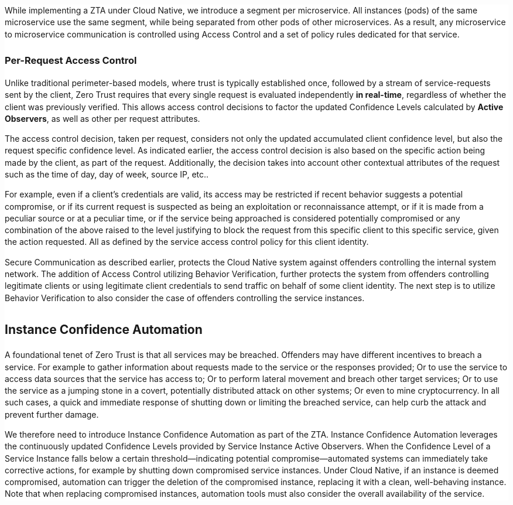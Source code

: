 While implementing a ZTA under Cloud Native, we introduce a segment per microservice. All instances (pods) of the same microservice use the same segment, while being separated from other pods of other microservices. As a result, any microservice to microservice communication is controlled using Access Control and a set of policy rules dedicated for that service.

### Per-Request Access Control

Unlike traditional perimeter-based models, where trust is typically established once, followed by a stream of service-requests sent by the client, Zero Trust requires that every single request is evaluated independently **in real-time**, regardless of whether the client was previously verified. This allows access control decisions to factor the updated Confidence Levels calculated by **Active Observers**, as well as other per request attributes.

The access control decision, taken per request, considers not only  the updated accumulated client confidence level, but also the request specific confidence level. As indicated earlier, the access control decision is also based on the specific action being made by the client, as part of the request.
Additionally, the decision takes into account other contextual attributes of the request such as the time of day, day of week, source IP, etc..

For example, even if a client’s credentials are valid, its access may be restricted if recent behavior suggests a potential compromise, or if its current request is suspected as being an exploitation or reconnaissance attempt, or if it is made from a peculiar source or at a peculiar time, or if the service being approached is considered potentially compromised
or any combination of the above raised to the level justifying to block the request from this specific client to this specific service, given the action requested. All as defined by the service access control policy for this client identity.

Secure Communication as described earlier, protects the Cloud Native system against offenders controlling the internal system network. The addition of Access Control utilizing Behavior Verification, further protects the system from offenders controlling legitimate clients or using legitimate client credentials to send traffic on behalf of some client identity.
The next step is to utilize Behavior Verification to also consider the case of offenders controlling the service instances.

## Instance Confidence Automation

A foundational tenet of Zero Trust is that all services may be breached. Offenders may have different incentives to breach a service. For example to gather information about requests made to the service or the responses provided; Or to use the service to access data sources that the service has access to; Or to perform lateral movement and breach other target services;
Or to use the service as a jumping stone in a covert, potentially distributed attack on other systems; Or even to mine cryptocurrency. In all such cases, a quick and immediate response of shutting down or limiting the breached service, can help curb the attack and prevent further damage.

We therefore need to introduce Instance Confidence Automation as part of the ZTA. Instance Confidence Automation leverages the continuously updated Confidence Levels provided by Service Instance Active Observers. When the Confidence Level of a Service Instance falls below a certain threshold—indicating potential compromise—automated systems can immediately take corrective actions, for example by shutting down compromised service instances.
Under Cloud Native, if an instance is deemed compromised, automation can trigger the deletion of the compromised instance, replacing it with a clean, well-behaving instance. Note that when replacing compromised instances, automation tools must also consider the overall availability of the service.
